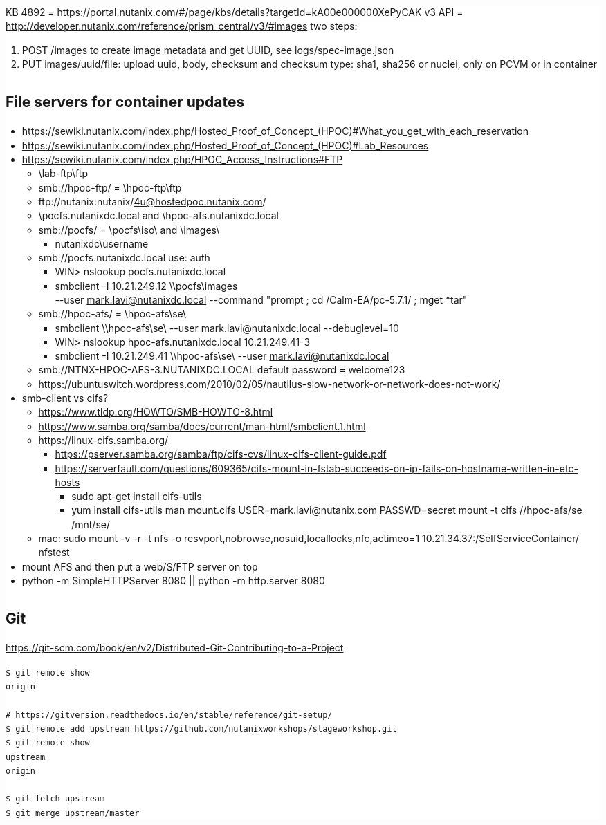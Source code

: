 KB 4892 = https://portal.nutanix.com/#/page/kbs/details?targetId=kA00e000000XePyCAK
v3 API = http://developer.nutanix.com/reference/prism_central/v3/#images two steps:

1. POST /images to create image metadata and get UUID, see logs/spec-image.json
2. PUT images/uuid/file: upload uuid, body, checksum and checksum type: sha1, sha256
or nuclei, only on PCVM or in container

## File servers for container updates ##

- https://sewiki.nutanix.com/index.php/Hosted_Proof_of_Concept_(HPOC)#What_you_get_with_each_reservation
- https://sewiki.nutanix.com/index.php/Hosted_Proof_of_Concept_(HPOC)#Lab_Resources
- https://sewiki.nutanix.com/index.php/HPOC_Access_Instructions#FTP
  - \\lab-ftp\ftp
  - smb://hpoc-ftp/ = \\hpoc-ftp\ftp
  - ftp://nutanix:nutanix/4u@hostedpoc.nutanix.com/
  - \\pocfs.nutanixdc.local and \\hpoc-afs.nutanixdc.local
  - smb://pocfs/    = \\pocfs\iso\ and \images\
    - nutanixdc\username
  - smb://pocfs.nutanixdc.local use: auth
    - WIN> nslookup pocfs.nutanixdc.local
    - smbclient -I 10.21.249.12 \\\\pocfs\\images \
      --user mark.lavi@nutanixdc.local --command "prompt ; cd /Calm-EA/pc-5.7.1/ ; mget *tar"
  - smb://hpoc-afs/ = \\hpoc-afs\se\
    - smbclient \\\\hpoc-afs\\se\\ --user mark.lavi@nutanixdc.local --debuglevel=10
    - WIN> nslookup hpoc-afs.nutanixdc.local
    10.21.249.41-3
    - smbclient -I 10.21.249.41 \\\\hpoc-afs\\se\\ --user mark.lavi@nutanixdc.local
  - smb://NTNX-HPOC-AFS-3.NUTANIXDC.LOCAL
  default password = welcome123
  - https://ubuntuswitch.wordpress.com/2010/02/05/nautilus-slow-network-or-network-does-not-work/
- smb-client vs cifs?
  - https://www.tldp.org/HOWTO/SMB-HOWTO-8.html
  - https://www.samba.org/samba/docs/current/man-html/smbclient.1.html
  - https://linux-cifs.samba.org/
    - https://pserver.samba.org/samba/ftp/cifs-cvs/linux-cifs-client-guide.pdf
    - https://serverfault.com/questions/609365/cifs-mount-in-fstab-succeeds-on-ip-fails-on-hostname-written-in-etc-hosts
      - sudo apt-get install cifs-utils
      - yum install cifs-utils
        man mount.cifs
        USER=mark.lavi@nutanix.com PASSWD=secret mount -t cifs //hpoc-afs/se /mnt/se/
  - mac: sudo mount -v -r -t nfs -o resvport,nobrowse,nosuid,locallocks,nfc,actimeo=1 10.21.34.37:/SelfServiceContainer/ nfstest
- mount AFS and then put a web/S/FTP server on top
- python -m SimpleHTTPServer 8080 || python -m http.server 8080

## Git ##

https://git-scm.com/book/en/v2/Distributed-Git-Contributing-to-a-Project

```
$ git remote show
origin

# https://gitversion.readthedocs.io/en/stable/reference/git-setup/
$ git remote add upstream https://github.com/nutanixworkshops/stageworkshop.git
$ git remote show
upstream
origin

$ git fetch upstream
$ git merge upstream/master

```